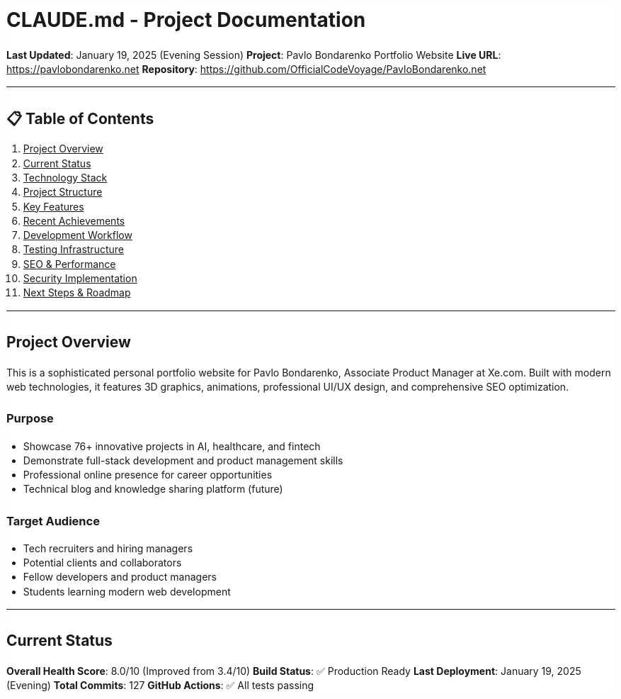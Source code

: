 # CLAUDE.md - Project Documentation

**Last Updated**: January 19, 2025 (Evening Session)
**Project**: Pavlo Bondarenko Portfolio Website
**Live URL**: https://pavlobondarenko.net
**Repository**: https://github.com/OfficialCodeVoyage/PavloBondarenko.net

---

## 📋 Table of Contents

1. [Project Overview](#project-overview)
2. [Current Status](#current-status)
3. [Technology Stack](#technology-stack)
4. [Project Structure](#project-structure)
5. [Key Features](#key-features)
6. [Recent Achievements](#recent-achievements)
7. [Development Workflow](#development-workflow)
8. [Testing Infrastructure](#testing-infrastructure)
9. [SEO & Performance](#seo--performance)
10. [Security Implementation](#security-implementation)
11. [Next Steps & Roadmap](#next-steps--roadmap)

---

## Project Overview

This is a sophisticated personal portfolio website for Pavlo Bondarenko, Associate Product Manager at Xe.com. Built with modern web technologies, it features 3D graphics, animations, professional UI/UX design, and comprehensive SEO optimization.

### Purpose

- Showcase 76+ innovative projects in AI, healthcare, and fintech
- Demonstrate full-stack development and product management skills
- Professional online presence for career opportunities
- Technical blog and knowledge sharing platform (future)

### Target Audience

- Tech recruiters and hiring managers
- Potential clients and collaborators
- Fellow developers and product managers
- Students learning modern web development

---

## Current Status

**Overall Health Score**: 8.0/10 (Improved from 3.4/10)
**Build Status**: ✅ Production Ready
**Last Deployment**: January 19, 2025 (Evening)
**Total Commits**: 127
**GitHub Actions**: ✅ All tests passing
